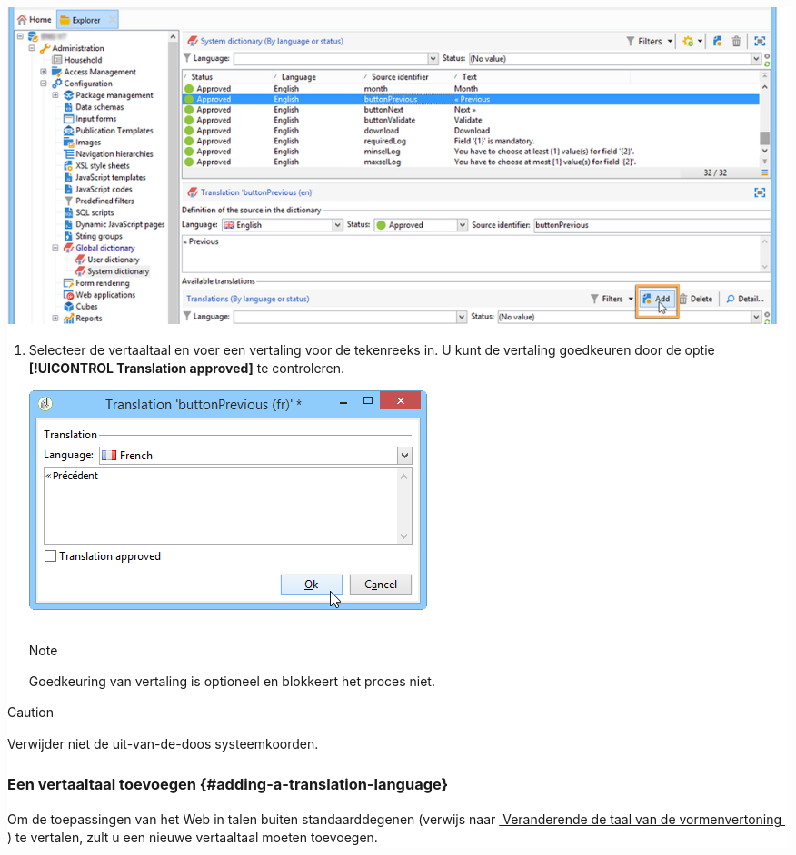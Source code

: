    ![](assets/s_ncs_admin_survey_trad_system_translation.png)

1. Selecteer de vertaaltaal en voer een vertaling voor de tekenreeks in. U kunt de vertaling goedkeuren door de optie **[!UICONTROL Translation approved]** te controleren.

   ![](assets/s_ncs_admin_survey_trad_system_translation2.png)

   >[!NOTE]
   >
   >Goedkeuring van vertaling is optioneel en blokkeert het proces niet.

>[!CAUTION]
>
>Verwijder niet de uit-van-de-doos systeemkoorden.

### Een vertaaltaal toevoegen {#adding-a-translation-language}

Om de toepassingen van het Web in talen buiten standaarddegenen (verwijs naar [&#x200B; Veranderende de taal van de vormenvertoning &#x200B;](#changing-forms-display-language)) te vertalen, zult u een nieuwe vertaaltaal moeten toevoegen.
